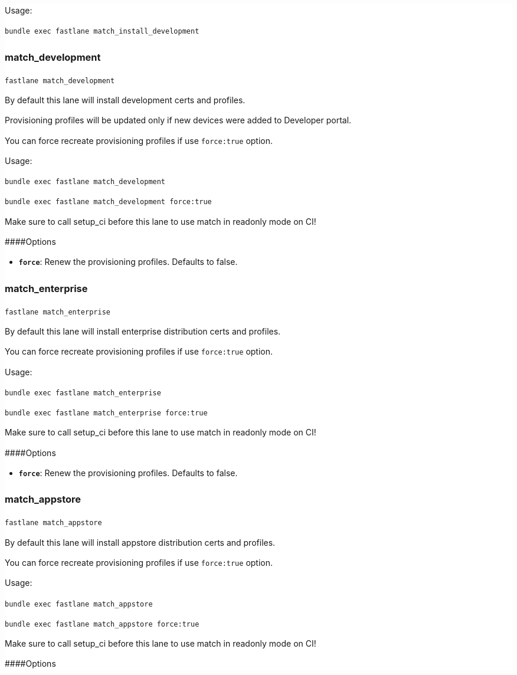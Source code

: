 Usage:

`bundle exec fastlane match_install_development`
### match_development
```
fastlane match_development
```
By default this lane will install development certs and profiles.

Provisioning profiles will be updated only if new devices were added to Developer portal.

You can force recreate provisioning profiles if use `force:true` option.

Usage:

`bundle exec fastlane match_development`

`bundle exec fastlane match_development force:true`

Make sure to call setup_ci before this lane to use match in readonly mode on CI!

####Options

 * **`force`**: Renew the provisioning profiles. Defaults to false.
### match_enterprise
```
fastlane match_enterprise
```
By default this lane will install enterprise distribution certs and profiles.

You can force recreate provisioning profiles if use `force:true` option.

Usage:

`bundle exec fastlane match_enterprise`

`bundle exec fastlane match_enterprise force:true`

Make sure to call setup_ci before this lane to use match in readonly mode on CI!

####Options

 * **`force`**: Renew the provisioning profiles. Defaults to false.
### match_appstore
```
fastlane match_appstore
```
By default this lane will install appstore distribution certs and profiles.

You can force recreate provisioning profiles if use `force:true` option.

Usage:

`bundle exec fastlane match_appstore`

`bundle exec fastlane match_appstore force:true`

Make sure to call setup_ci before this lane to use match in readonly mode on CI!

####Options
